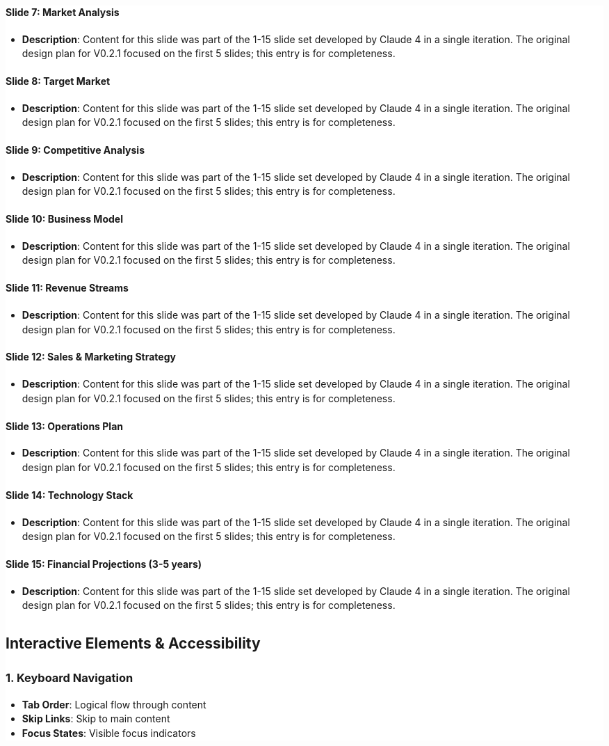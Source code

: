 #### Slide 7: Market Analysis
- **Description**: Content for this slide was part of the 1-15 slide set developed by Claude 4 in a single iteration. The original design plan for V0.2.1 focused on the first 5 slides; this entry is for completeness.

#### Slide 8: Target Market
- **Description**: Content for this slide was part of the 1-15 slide set developed by Claude 4 in a single iteration. The original design plan for V0.2.1 focused on the first 5 slides; this entry is for completeness.

#### Slide 9: Competitive Analysis
- **Description**: Content for this slide was part of the 1-15 slide set developed by Claude 4 in a single iteration. The original design plan for V0.2.1 focused on the first 5 slides; this entry is for completeness.

#### Slide 10: Business Model
- **Description**: Content for this slide was part of the 1-15 slide set developed by Claude 4 in a single iteration. The original design plan for V0.2.1 focused on the first 5 slides; this entry is for completeness.

#### Slide 11: Revenue Streams
- **Description**: Content for this slide was part of the 1-15 slide set developed by Claude 4 in a single iteration. The original design plan for V0.2.1 focused on the first 5 slides; this entry is for completeness.

#### Slide 12: Sales & Marketing Strategy
- **Description**: Content for this slide was part of the 1-15 slide set developed by Claude 4 in a single iteration. The original design plan for V0.2.1 focused on the first 5 slides; this entry is for completeness.

#### Slide 13: Operations Plan
- **Description**: Content for this slide was part of the 1-15 slide set developed by Claude 4 in a single iteration. The original design plan for V0.2.1 focused on the first 5 slides; this entry is for completeness.

#### Slide 14: Technology Stack
- **Description**: Content for this slide was part of the 1-15 slide set developed by Claude 4 in a single iteration. The original design plan for V0.2.1 focused on the first 5 slides; this entry is for completeness.

#### Slide 15: Financial Projections (3-5 years)
- **Description**: Content for this slide was part of the 1-15 slide set developed by Claude 4 in a single iteration. The original design plan for V0.2.1 focused on the first 5 slides; this entry is for completeness.

## Interactive Elements & Accessibility

### 1. Keyboard Navigation
- **Tab Order**: Logical flow through content
- **Skip Links**: Skip to main content
- **Focus States**: Visible focus indicators
